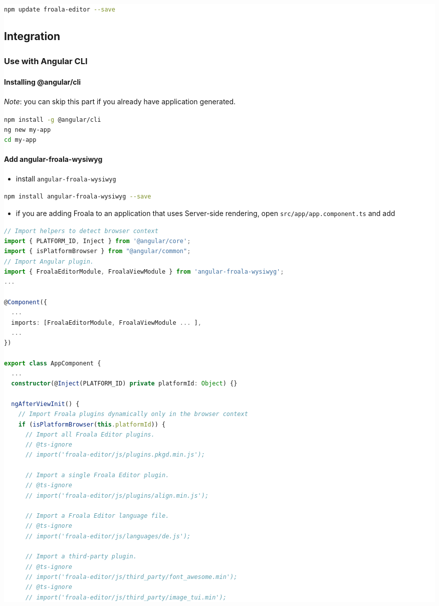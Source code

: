 ```bash
npm update froala-editor --save
```

## Integration

### Use with Angular CLI

#### Installing @angular/cli

*Note*: you can skip this part if you already have application generated.

```bash
npm install -g @angular/cli
ng new my-app
cd my-app
```

#### Add angular-froala-wysiwyg

- install `angular-froala-wysiwyg`

```bash
npm install angular-froala-wysiwyg --save
```

- if you are adding Froala to an application that uses Server-side rendering, open `src/app/app.component.ts` and add

```typescript
// Import helpers to detect browser context
import { PLATFORM_ID, Inject } from '@angular/core';
import { isPlatformBrowser } from "@angular/common";
// Import Angular plugin.
import { FroalaEditorModule, FroalaViewModule } from 'angular-froala-wysiwyg';
...

@Component({
  ...
  imports: [FroalaEditorModule, FroalaViewModule ... ],
  ...
})

export class AppComponent {
  ...
  constructor(@Inject(PLATFORM_ID) private platformId: Object) {}

  ngAfterViewInit() {
    // Import Froala plugins dynamically only in the browser context
    if (isPlatformBrowser(this.platformId)) {
      // Import all Froala Editor plugins.
      // @ts-ignore
      // import('froala-editor/js/plugins.pkgd.min.js');

      // Import a single Froala Editor plugin.
      // @ts-ignore
      // import('froala-editor/js/plugins/align.min.js');

      // Import a Froala Editor language file.
      // @ts-ignore
      // import('froala-editor/js/languages/de.js');

      // Import a third-party plugin.
      // @ts-ignore
      // import('froala-editor/js/third_party/font_awesome.min');
      // @ts-ignore
      // import('froala-editor/js/third_party/image_tui.min');
```